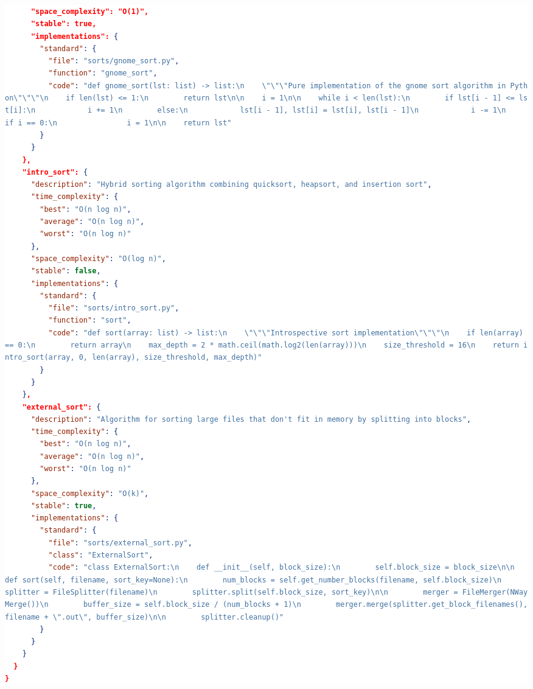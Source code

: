 ```json
      "space_complexity": "O(1)",
      "stable": true,
      "implementations": {
        "standard": {
          "file": "sorts/gnome_sort.py",
          "function": "gnome_sort",
          "code": "def gnome_sort(lst: list) -> list:\n    \"\"\"Pure implementation of the gnome sort algorithm in Python\"\"\"\n    if len(lst) <= 1:\n        return lst\n\n    i = 1\n\n    while i < len(lst):\n        if lst[i - 1] <= lst[i]:\n            i += 1\n        else:\n            lst[i - 1], lst[i] = lst[i], lst[i - 1]\n            i -= 1\n            if i == 0:\n                i = 1\n\n    return lst"
        }
      }
    },
    "intro_sort": {
      "description": "Hybrid sorting algorithm combining quicksort, heapsort, and insertion sort",
      "time_complexity": {
        "best": "O(n log n)",
        "average": "O(n log n)",
        "worst": "O(n log n)"
      },
      "space_complexity": "O(log n)",
      "stable": false,
      "implementations": {
        "standard": {
          "file": "sorts/intro_sort.py",
          "function": "sort",
          "code": "def sort(array: list) -> list:\n    \"\"\"Introspective sort implementation\"\"\"\n    if len(array) == 0:\n        return array\n    max_depth = 2 * math.ceil(math.log2(len(array)))\n    size_threshold = 16\n    return intro_sort(array, 0, len(array), size_threshold, max_depth)"
        }
      }
    },
    "external_sort": {
      "description": "Algorithm for sorting large files that don't fit in memory by splitting into blocks",
      "time_complexity": {
        "best": "O(n log n)",
        "average": "O(n log n)",
        "worst": "O(n log n)"
      },
      "space_complexity": "O(k)",
      "stable": true,
      "implementations": {
        "standard": {
          "file": "sorts/external_sort.py",
          "class": "ExternalSort",
          "code": "class ExternalSort:\n    def __init__(self, block_size):\n        self.block_size = block_size\n\n    def sort(self, filename, sort_key=None):\n        num_blocks = self.get_number_blocks(filename, self.block_size)\n        splitter = FileSplitter(filename)\n        splitter.split(self.block_size, sort_key)\n\n        merger = FileMerger(NWayMerge())\n        buffer_size = self.block_size / (num_blocks + 1)\n        merger.merge(splitter.get_block_filenames(), filename + \".out\", buffer_size)\n\n        splitter.cleanup()"
        }
      }
    }
  }
}
```
